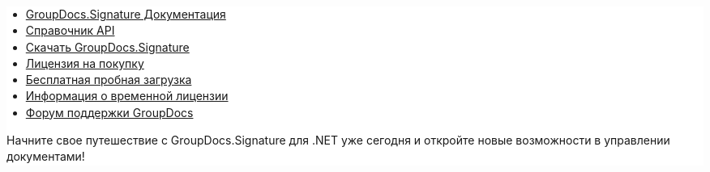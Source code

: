 - [GroupDocs.Signature Документация](https://docs.groupdocs.com/signature/net/)
- [Справочник API](https://reference.groupdocs.com/signature/net/)
- [Скачать GroupDocs.Signature](https://releases.groupdocs.com/signature/net/)
- [Лицензия на покупку](https://purchase.groupdocs.com/buy)
- [Бесплатная пробная загрузка](https://releases.groupdocs.com/signature/net/)
- [Информация о временной лицензии](https://purchase.groupdocs.com/temporary-license/)
- [Форум поддержки GroupDocs](https://forum.groupdocs.com/c/signature/) 

Начните свое путешествие с GroupDocs.Signature для .NET уже сегодня и откройте новые возможности в управлении документами!